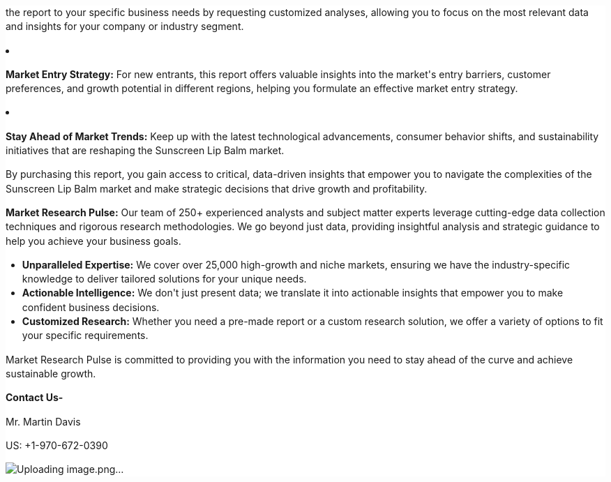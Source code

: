 the report to your specific business needs by requesting customized analyses, allowing you to focus on the most relevant data and insights for your company or industry segment.</p></li><li><p><strong>Market Entry Strategy:</strong> For new entrants, this report offers valuable insights into the market's entry barriers, customer preferences, and growth potential in different regions, helping you formulate an effective market entry strategy.</p></li><li><p><strong>Stay Ahead of Market Trends:</strong> Keep up with the latest technological advancements, consumer behavior shifts, and sustainability initiatives that are reshaping the Sunscreen Lip Balm market.</p></li></ol><p>By purchasing this report, you gain access to critical, data-driven insights that empower you to navigate the complexities of the Sunscreen Lip Balm market and make strategic decisions that drive growth and profitability.</p><p><strong>Market Research Pulse:</strong>&nbsp;Our team of 250+ experienced analysts and subject matter experts leverage cutting-edge data collection techniques and rigorous research methodologies. We go beyond just data, providing insightful analysis and strategic guidance to help you achieve your business goals.</p><ul><li><strong>Unparalleled Expertise:</strong>&nbsp;We cover over 25,000 high-growth and niche markets, ensuring we have the industry-specific knowledge to deliver tailored solutions for your unique needs.</li><li><strong>Actionable Intelligence:</strong>&nbsp;We don't just present data; we translate it into actionable insights that empower you to make confident business decisions.</li><li><strong>Customized Research:</strong>&nbsp;Whether you need a pre-made report or a custom research solution, we offer a variety of options to fit your specific requirements.</li></ul><p>Market Research Pulse is committed to providing you with the information you need to stay ahead of the curve and achieve sustainable growth.</p><p><strong>Contact Us-</strong></p><p>Mr. Martin Davis</p><p>US: +1-970-672-0390</p>
![Uploading image.png…]()
